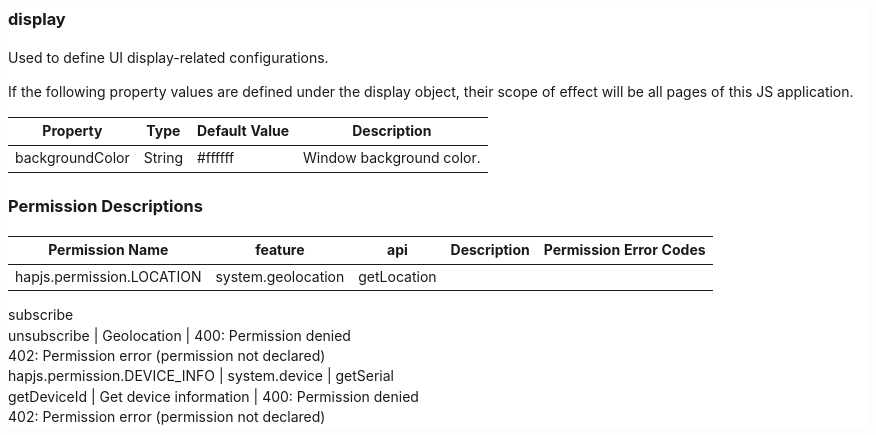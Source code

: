 ### display

Used to define UI display-related configurations.

If the following property values are defined under the display object, their scope of effect will be all pages of this JS application.

Property | Type | Default Value | Description  
---|:---:|---|---  
backgroundColor | String | #ffffff | Window background color.  
  
### Permission Descriptions

Permission Name | feature | api | Description | Permission Error Codes  
---|:---:|---|:---:|---  
hapjs.permission.LOCATION | system.geolocation | getLocation   
subscribe   
unsubscribe | Geolocation | 400: Permission denied   
402: Permission error (permission not declared)  
hapjs.permission.DEVICE_INFO | system.device | getSerial   
getDeviceId | Get device information | 400: Permission denied   
402: Permission error (permission not declared)
